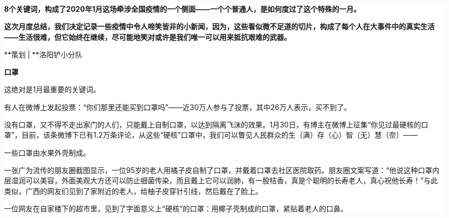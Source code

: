 **8个关键词，构成了2020年1月这场牵涉全国疫情的一个侧面——一个个普通人，是如何度过了这个特殊的一月。**

**这次月度总结，我们决定记录一些疫情中令人啼笑皆非的小新闻，因为，这些看似微不足道的切片，构成了每个人在大事件中的真实生活——生活很难，但它始终在继续，尽可能地笑对或许是我们唯一可以用来抵抗艰难的武器。**

**策划 | **洛阳铲小分队

  

**口罩**

  

这绝对是1月最重要的关键词。

  

有人在微博上发起投票：“你们那里还能买到口罩吗”——近30万人参与了投票，其中26万人表示，买不到了。

  

没有口罩，又不得不走出家门的人们，只能戴上自制口罩，以达到隔离飞沫的效果。1月30日，有博主在微博上征集“你见过最硬核的口罩”，目前，该条微博下已有1.2万条评论，从这些“硬核”口罩中，我们可以瞥见人民群众的生（满）存（心）智（无）慧（奈）——

  

一些口罩由水果外壳制成。

  

一张广为流传的朋友圈截图显示，一位95岁的老人用橘子皮自制了口罩，并戴着口罩去社区医院取药。朋友圈文案写道：“他说这种口罩内层湿润可以美容，外面美观大方还可以防止细菌传染，而且戴上它可以润肺，有一股桔香，真是个聪明的长寿老人，真心祝他长寿！”与此类似，广西的网友们见到了家附近的老人，给柚子皮穿针引线，然后戴在了脸上。

  

一位网友在自家楼下的超市里，见到了字面意义上“硬核”的口罩：用椰子壳制成的口罩，紧贴着老人的口鼻。

  
